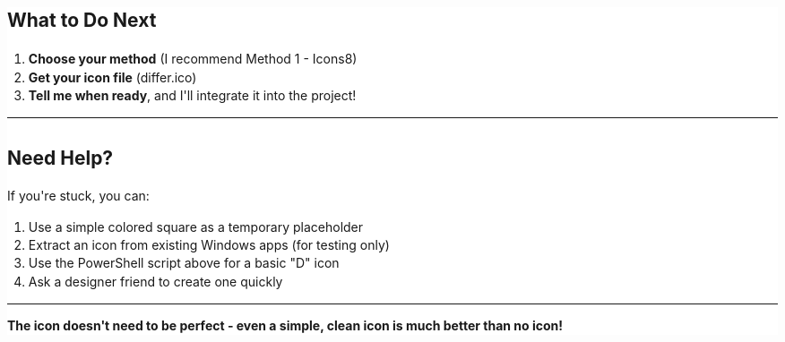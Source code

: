 
## What to Do Next

1. **Choose your method** (I recommend Method 1 - Icons8)
2. **Get your icon file** (differ.ico)
3. **Tell me when ready**, and I'll integrate it into the project!

---

## Need Help?

If you're stuck, you can:
1. Use a simple colored square as a temporary placeholder
2. Extract an icon from existing Windows apps (for testing only)
3. Use the PowerShell script above for a basic "D" icon
4. Ask a designer friend to create one quickly

---

**The icon doesn't need to be perfect - even a simple, clean icon is much better than no icon!**
